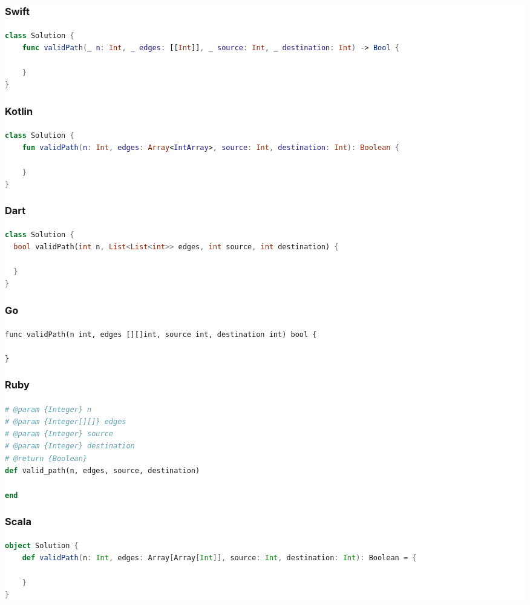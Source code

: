 ### Swift

```swift
class Solution {
    func validPath(_ n: Int, _ edges: [[Int]], _ source: Int, _ destination: Int) -> Bool {
        
    }
}
```

### Kotlin

```kotlin
class Solution {
    fun validPath(n: Int, edges: Array<IntArray>, source: Int, destination: Int): Boolean {
        
    }
}
```

### Dart

```dart
class Solution {
  bool validPath(int n, List<List<int>> edges, int source, int destination) {
    
  }
}
```

### Go

```golang
func validPath(n int, edges [][]int, source int, destination int) bool {
    
}
```

### Ruby

```ruby
# @param {Integer} n
# @param {Integer[][]} edges
# @param {Integer} source
# @param {Integer} destination
# @return {Boolean}
def valid_path(n, edges, source, destination)
    
end
```

### Scala

```scala
object Solution {
    def validPath(n: Int, edges: Array[Array[Int]], source: Int, destination: Int): Boolean = {
        
    }
}
```
